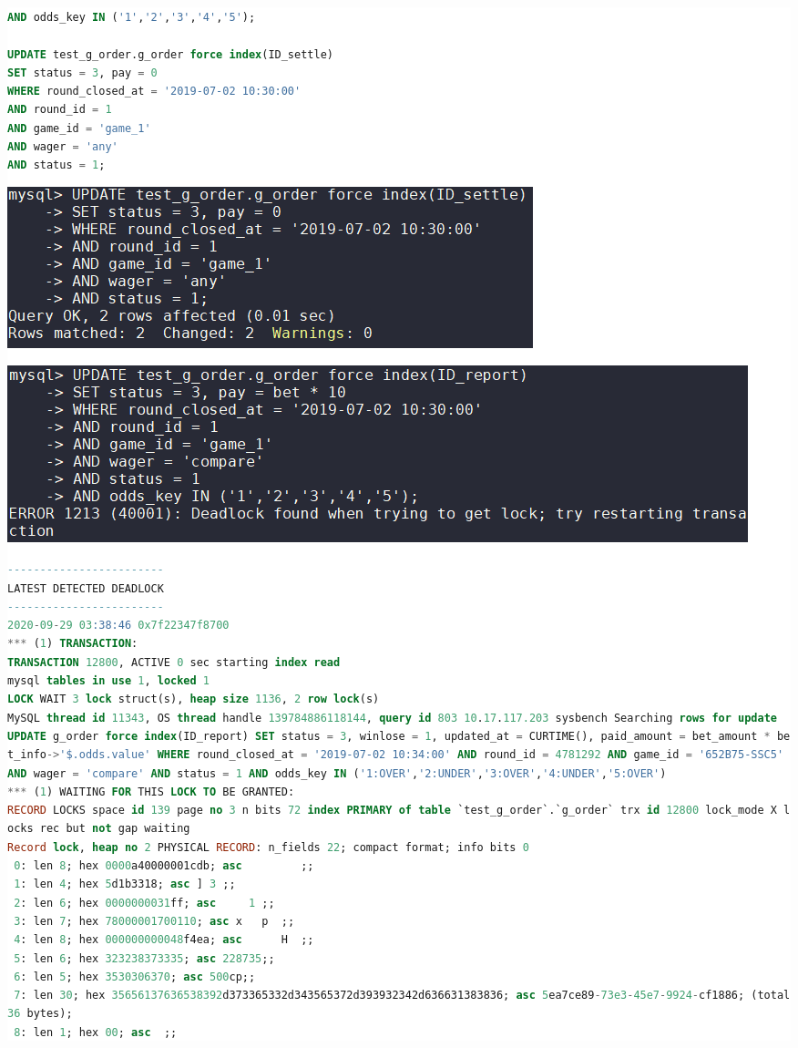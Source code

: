 ```sql
AND odds_key IN ('1','2','3','4','5');

UPDATE test_g_order.g_order force index(ID_settle) 
SET status = 3, pay = 0 
WHERE round_closed_at = '2019-07-02 10:30:00' 
AND round_id = 1 
AND game_id = 'game_1' 
AND wager = 'any' 
AND status = 1;
```

![第一個 Transaction Query](Transaction1-Query.png)

![第二個 Transaction Query，發生 deadlock](Transaction2-Query.png)

```sql
------------------------
LATEST DETECTED DEADLOCK
------------------------
2020-09-29 03:38:46 0x7f22347f8700
*** (1) TRANSACTION:
TRANSACTION 12800, ACTIVE 0 sec starting index read
mysql tables in use 1, locked 1
LOCK WAIT 3 lock struct(s), heap size 1136, 2 row lock(s)
MySQL thread id 11343, OS thread handle 139784886118144, query id 803 10.17.117.203 sysbench Searching rows for update
UPDATE g_order force index(ID_report) SET status = 3, winlose = 1, updated_at = CURTIME(), paid_amount = bet_amount * bet_info->'$.odds.value' WHERE round_closed_at = '2019-07-02 10:34:00' AND round_id = 4781292 AND game_id = '652B75-SSC5' AND wager = 'compare' AND status = 1 AND odds_key IN ('1:OVER','2:UNDER','3:OVER','4:UNDER','5:OVER')
*** (1) WAITING FOR THIS LOCK TO BE GRANTED:
RECORD LOCKS space id 139 page no 3 n bits 72 index PRIMARY of table `test_g_order`.`g_order` trx id 12800 lock_mode X locks rec but not gap waiting
Record lock, heap no 2 PHYSICAL RECORD: n_fields 22; compact format; info bits 0
 0: len 8; hex 0000a40000001cdb; asc         ;;
 1: len 4; hex 5d1b3318; asc ] 3 ;;
 2: len 6; hex 0000000031ff; asc     1 ;;
 3: len 7; hex 78000001700110; asc x   p  ;;
 4: len 8; hex 000000000048f4ea; asc      H  ;;
 5: len 6; hex 323238373335; asc 228735;;
 6: len 5; hex 3530306370; asc 500cp;;
 7: len 30; hex 35656137636538392d373365332d343565372d393932342d636631383836; asc 5ea7ce89-73e3-45e7-9924-cf1886; (total 36 bytes);
 8: len 1; hex 00; asc  ;;
```